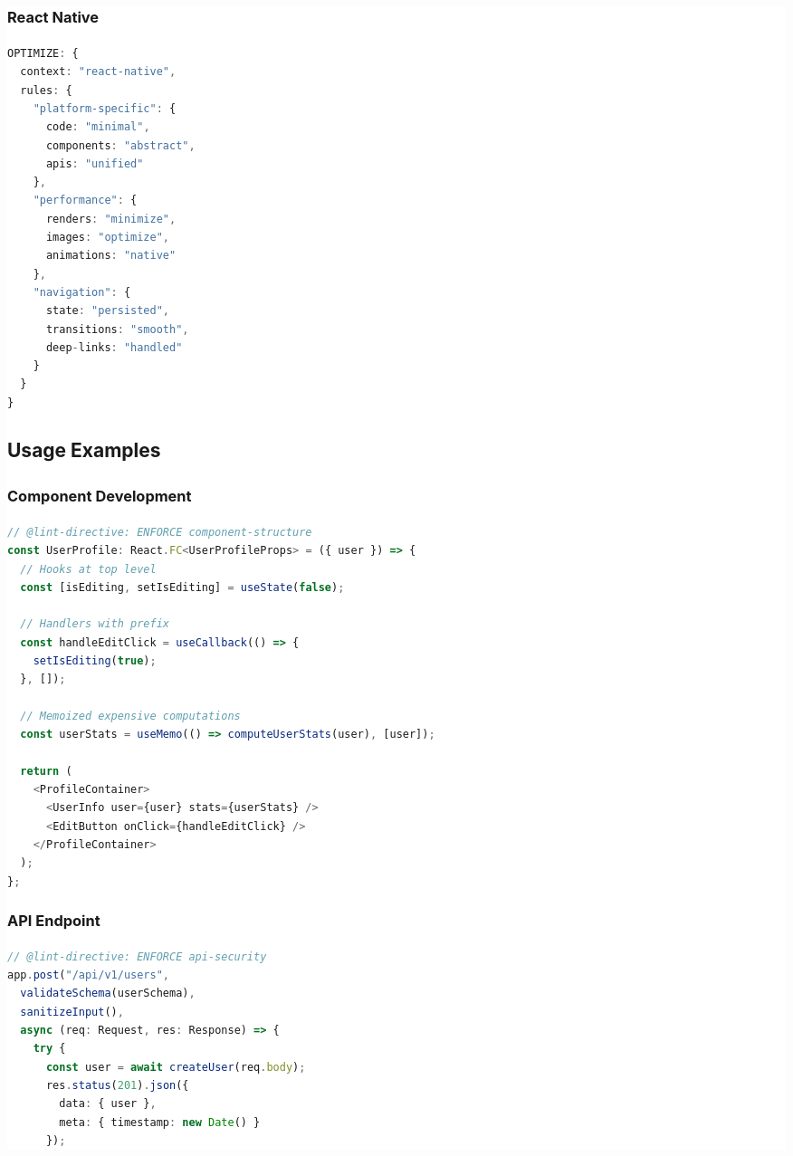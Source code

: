 ### React Native
```typescript
OPTIMIZE: {
  context: "react-native",
  rules: {
    "platform-specific": {
      code: "minimal",
      components: "abstract",
      apis: "unified"
    },
    "performance": {
      renders: "minimize",
      images: "optimize",
      animations: "native"
    },
    "navigation": {
      state: "persisted",
      transitions: "smooth",
      deep-links: "handled"
    }
  }
}
```

## Usage Examples

### Component Development
```typescript
// @lint-directive: ENFORCE component-structure
const UserProfile: React.FC<UserProfileProps> = ({ user }) => {
  // Hooks at top level
  const [isEditing, setIsEditing] = useState(false);
  
  // Handlers with prefix
  const handleEditClick = useCallback(() => {
    setIsEditing(true);
  }, []);
  
  // Memoized expensive computations
  const userStats = useMemo(() => computeUserStats(user), [user]);
  
  return (
    <ProfileContainer>
      <UserInfo user={user} stats={userStats} />
      <EditButton onClick={handleEditClick} />
    </ProfileContainer>
  );
};
```

### API Endpoint
```typescript
// @lint-directive: ENFORCE api-security
app.post("/api/v1/users", 
  validateSchema(userSchema),
  sanitizeInput(),
  async (req: Request, res: Response) => {
    try {
      const user = await createUser(req.body);
      res.status(201).json({
        data: { user },
        meta: { timestamp: new Date() }
      });
```